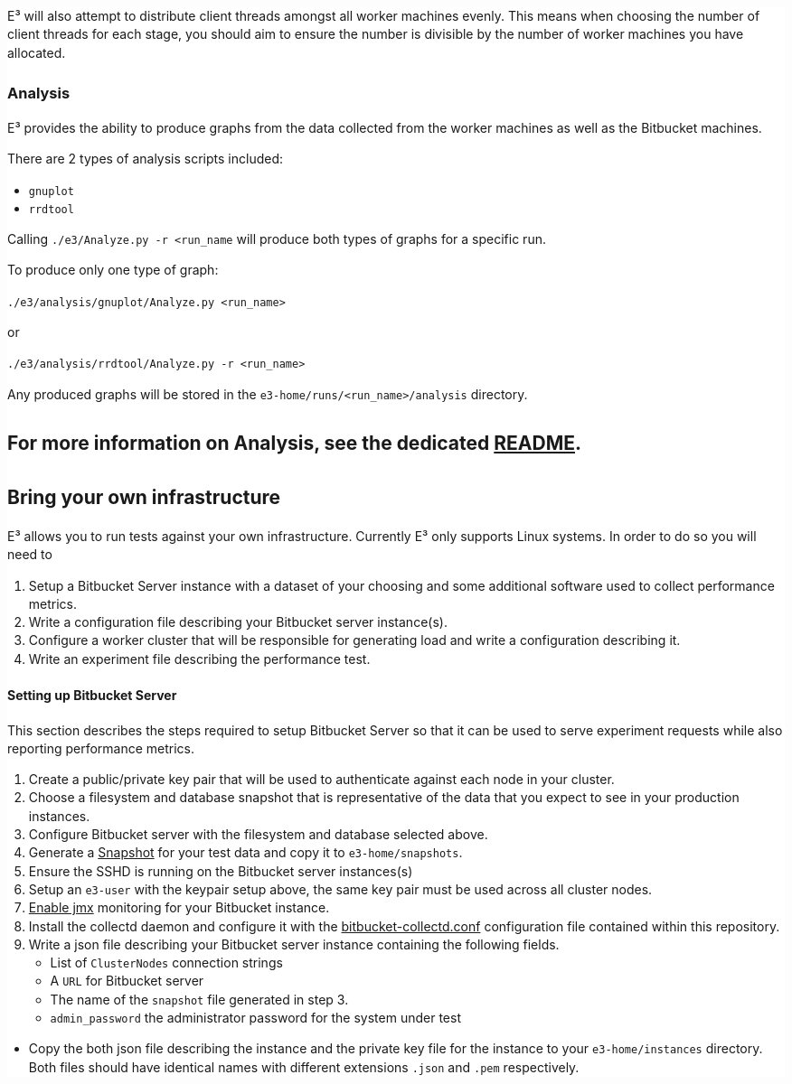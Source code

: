 E³ will also attempt to distribute client threads amongst all worker machines evenly. This means when choosing the number of client threads for each stage,
you should aim to ensure the number is divisible by the number of worker machines you have allocated.

### Analysis

E³ provides the ability to produce graphs from the data collected from the worker machines as well as the Bitbucket machines.

There are 2 types of analysis scripts included: 

- `gnuplot`
- `rrdtool`

Calling `./e3/Analyze.py -r <run_name` will produce both types of graphs for a specific run.

To produce only one type of graph:

    ./e3/analysis/gnuplot/Analyze.py <run_name>

or

    ./e3/analysis/rrdtool/Analyze.py -r <run_name>

Any produced graphs will be stored in the `e3-home/runs/<run_name>/analysis` directory.

For more information on Analysis, see the dedicated [README](./e3/analysis/README.md).
---

## Bring your own infrastructure

E³ allows you to run tests against your own infrastructure. Currently E³ only supports Linux systems. In order to do so you will need to

1. Setup a Bitbucket Server instance with a dataset of your choosing and some additional software used to collect performance metrics.
2. Write a configuration file describing your Bitbucket server instance(s).
3. Configure a worker cluster that will be responsible for generating load and write a configuration describing it.
4. Write an experiment file describing the performance test.

#### Setting up Bitbucket Server

This section describes the steps required to setup Bitbucket Server so that it can be used to serve experiment requests while also reporting performance metrics.

1. Create a public/private key pair that will be used to authenticate against each node in your cluster.
2. Choose a filesystem and database snapshot that is representative of the data that you expect to see in your production instances.
3. Configure Bitbucket server with the filesystem and database selected above.
4. Generate a [Snapshot](#markdown-header-snapshots) for your test data and copy it to `e3-home/snapshots`.
5. Ensure the SSHD is running on the Bitbucket server instances(s)
6. Setup an `e3-user` with the keypair setup above, the same key pair must be used across all cluster nodes.
7. [Enable jmx](https://confluence.atlassian.com/bitbucketserver/enabling-jmx-counters-for-performance-monitoring-776640189.html) monitoring for your Bitbucket instance.
8. Install the collectd daemon and configure it with the [bitbucket-collectd.conf](./e3/config/bitbucket-collectd.conf) configuration file contained within this repository.
9. Write a json file describing your Bitbucket server instance containing the following fields.
    * List of `ClusterNodes` connection strings
    * A `URL` for Bitbucket server
    * The name of the `snapshot` file generated in step 3.
    * `admin_password` the administrator password for the system under test
* Copy the both json file describing the instance and the private key file for the instance to your `e3-home/instances` directory.
Both files should have identical names with different extensions `.json` and `.pem` respectively.